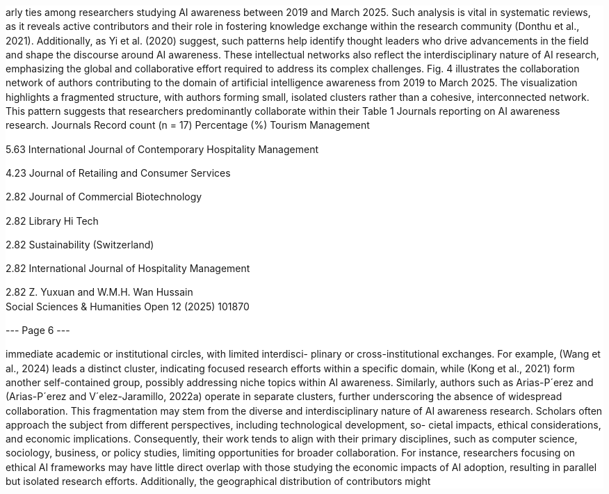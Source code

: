arly ties among researchers studying AI awareness between 2019 and 
March 2025. Such analysis is vital in systematic reviews, as it reveals 
active contributors and their role in fostering knowledge exchange 
within the research community (Donthu et al., 2021). Additionally, as Yi 
et al. (2020) suggest, such patterns help identify thought leaders who 
drive advancements in the field and shape the discourse around AI 
awareness. These intellectual networks also reflect the interdisciplinary 
nature of AI research, emphasizing the global and collaborative effort 
required to address its complex challenges. Fig. 4 illustrates the 
collaboration network of authors contributing to the domain of artificial 
intelligence awareness from 2019 to March 2025. The visualization 
highlights a fragmented structure, with authors forming small, isolated 
clusters rather than a cohesive, interconnected network. This pattern 
suggests that researchers predominantly collaborate within their 
Table 1 
Journals reporting on AI awareness research.
Journals
Record count (n 
= 17)
Percentage 
(%)
Tourism Management

5.63
International Journal of Contemporary 
Hospitality Management

4.23
Journal of Retailing and Consumer Services

2.82
Journal of Commercial Biotechnology

2.82
Library Hi Tech

2.82
Sustainability (Switzerland)

2.82
International Journal of Hospitality 
Management

2.82
Z. Yuxuan and W.M.H. Wan Hussain                                                                                                                                                                                                     
Social Sciences & Humanities Open 12 (2025) 101870 

--- Page 6 ---

immediate academic or institutional circles, with limited interdisci-
plinary or cross-institutional exchanges. For example, (Wang et al., 
2024) leads a distinct cluster, indicating focused research efforts within 
a specific domain, while (Kong et al., 2021) form another self-contained 
group, possibly addressing niche topics within AI awareness. Similarly, 
authors such as Arias-P´erez and (Arias-P´erez and V´elez-Jaramillo, 
2022a) operate in separate clusters, further underscoring the absence of 
widespread collaboration.
This fragmentation may stem from the diverse and interdisciplinary 
nature of AI awareness research. Scholars often approach the subject 
from different perspectives, including technological development, so-
cietal impacts, ethical considerations, and economic implications. 
Consequently, their work tends to align with their primary disciplines, 
such as computer science, sociology, business, or policy studies, limiting 
opportunities for broader collaboration. For instance, researchers 
focusing on ethical AI frameworks may have little direct overlap with 
those studying the economic impacts of AI adoption, resulting in parallel 
but isolated research efforts.
Additionally, the geographical distribution of contributors might 